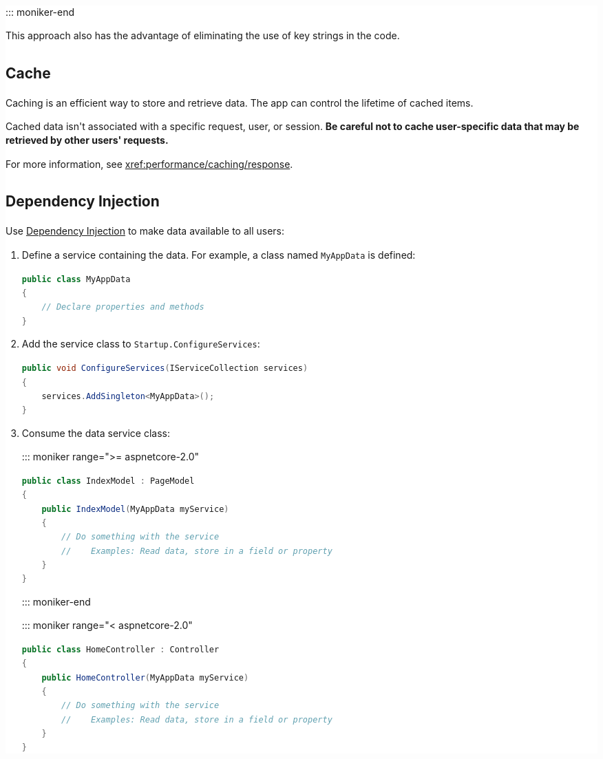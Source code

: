 ::: moniker-end

This approach also has the advantage of eliminating the use of key strings in the code.

## Cache

Caching is an efficient way to store and retrieve data. The app can control the lifetime of cached items.

Cached data isn't associated with a specific request, user, or session. **Be careful not to cache user-specific data that may be retrieved by other users' requests.**

For more information, see <xref:performance/caching/response>.

## Dependency Injection

Use [Dependency Injection](xref:fundamentals/dependency-injection) to make data available to all users:

1. Define a service containing the data. For example, a class named `MyAppData` is defined:

    ```csharp
    public class MyAppData
    {
        // Declare properties and methods
    }
    ```

2. Add the service class to `Startup.ConfigureServices`:

    ```csharp
    public void ConfigureServices(IServiceCollection services)
    {
        services.AddSingleton<MyAppData>();
    }
    ```

3. Consume the data service class:

    ::: moniker range=">= aspnetcore-2.0"

    ```csharp
    public class IndexModel : PageModel
    {
        public IndexModel(MyAppData myService)
        {
            // Do something with the service
            //    Examples: Read data, store in a field or property
        }
    }
    ```

    ::: moniker-end

    ::: moniker range="< aspnetcore-2.0"

    ```csharp
    public class HomeController : Controller
    {
        public HomeController(MyAppData myService)
        {
            // Do something with the service
            //    Examples: Read data, store in a field or property
        }
    }
    ```
